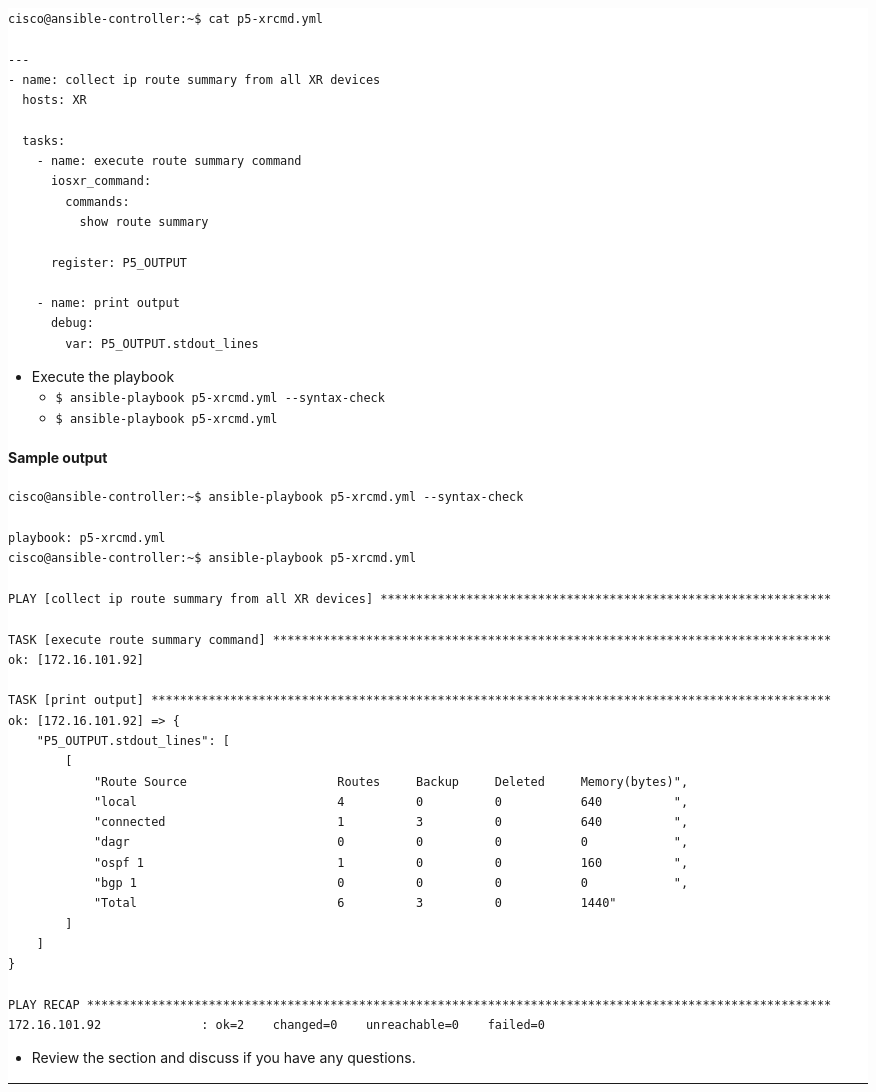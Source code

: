 ```
cisco@ansible-controller:~$ cat p5-xrcmd.yml

---
- name: collect ip route summary from all XR devices
  hosts: XR

  tasks:
    - name: execute route summary command
      iosxr_command:
        commands:
          show route summary

      register: P5_OUTPUT

    - name: print output
      debug:
        var: P5_OUTPUT.stdout_lines
```
- Execute the playbook
	- `$ ansible-playbook p5-xrcmd.yml --syntax-check`
	- `$ ansible-playbook p5-xrcmd.yml`

#### Sample output
```
cisco@ansible-controller:~$ ansible-playbook p5-xrcmd.yml --syntax-check

playbook: p5-xrcmd.yml
cisco@ansible-controller:~$ ansible-playbook p5-xrcmd.yml

PLAY [collect ip route summary from all XR devices] ***************************************************************

TASK [execute route summary command] ******************************************************************************
ok: [172.16.101.92]

TASK [print output] ***********************************************************************************************
ok: [172.16.101.92] => {
    "P5_OUTPUT.stdout_lines": [
        [
            "Route Source                     Routes     Backup     Deleted     Memory(bytes)",
            "local                            4          0          0           640          ",
            "connected                        1          3          0           640          ",
            "dagr                             0          0          0           0            ",
            "ospf 1                           1          0          0           160          ",
            "bgp 1                            0          0          0           0            ",
            "Total                            6          3          0           1440"
        ]
    ]
}

PLAY RECAP ********************************************************************************************************
172.16.101.92              : ok=2    changed=0    unreachable=0    failed=0
```
- Review the section and discuss if you have any questions.

---